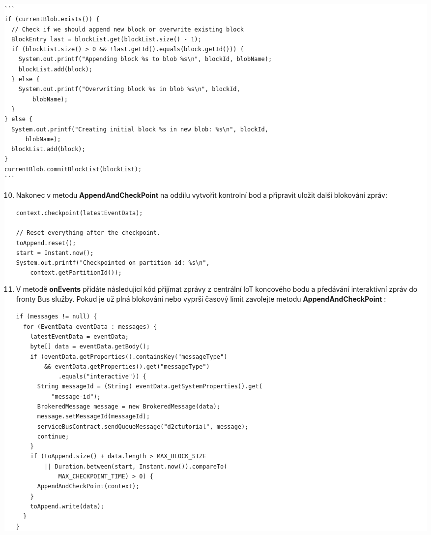     ```
    if (currentBlob.exists()) {
      // Check if we should append new block or overwrite existing block
      BlockEntry last = blockList.get(blockList.size() - 1);
      if (blockList.size() > 0 && !last.getId().equals(block.getId())) {
        System.out.printf("Appending block %s to blob %s\n", blockId, blobName);
        blockList.add(block);
      } else {
        System.out.printf("Overwriting block %s in blob %s\n", blockId,
            blobName);
      }
    } else {
      System.out.printf("Creating initial block %s in new blob: %s\n", blockId,
          blobName);
      blockList.add(block);
    }
    currentBlob.commitBlockList(blockList);
    ```

10. Nakonec v metodu **AppendAndCheckPoint** na oddílu vytvořit kontrolní bod a připravit uložit další blokování zpráv:

    ```
    context.checkpoint(latestEventData);

    // Reset everything after the checkpoint.
    toAppend.reset();
    start = Instant.now();
    System.out.printf("Checkpointed on partition id: %s\n",
        context.getPartitionId());
    ```

11. V metodě **onEvents** přidáte následující kód přijímat zprávy z centrální IoT koncového bodu a předávání interaktivní zpráv do fronty Bus služby. Pokud je už plná blokování nebo vyprší časový limit zavolejte metodu **AppendAndCheckPoint** :

    ```
    if (messages != null) {
      for (EventData eventData : messages) {
        latestEventData = eventData;
        byte[] data = eventData.getBody();
        if (eventData.getProperties().containsKey("messageType")
            && eventData.getProperties().get("messageType")
                .equals("interactive")) {
          String messageId = (String) eventData.getSystemProperties().get(
              "message-id");
          BrokeredMessage message = new BrokeredMessage(data);
          message.setMessageId(messageId);
          serviceBusContract.sendQueueMessage("d2ctutorial", message);
          continue;
        }
        if (toAppend.size() + data.length > MAX_BLOCK_SIZE
            || Duration.between(start, Instant.now()).compareTo(
                MAX_CHECKPOINT_TIME) > 0) {
          AppendAndCheckPoint(context);
        }
        toAppend.write(data);
      }
    }
    ```
